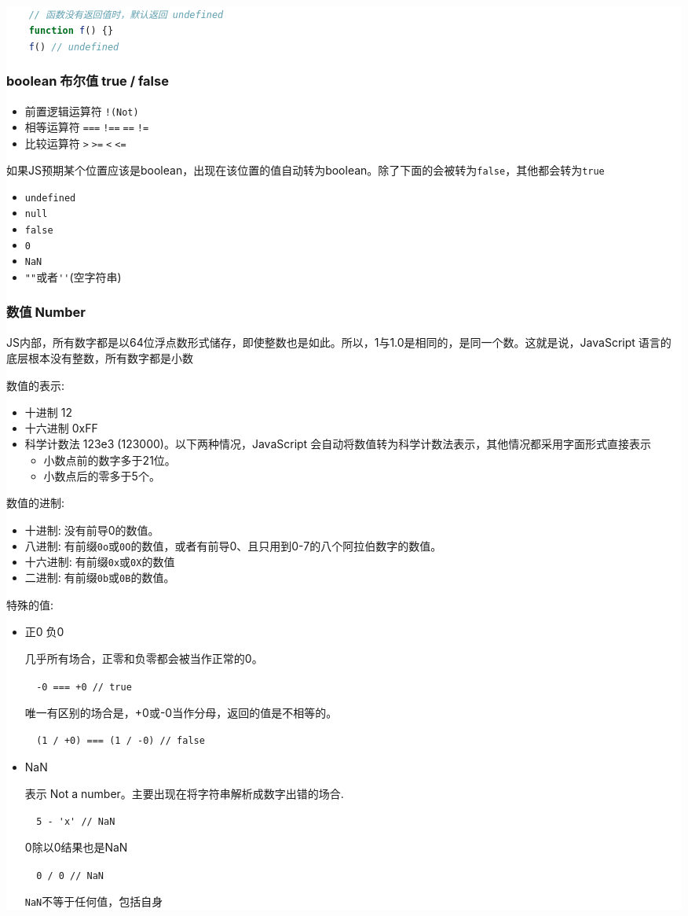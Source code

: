 ```js
    // 函数没有返回值时，默认返回 undefined 
    function f() {}
    f() // undefined
```
### boolean 布尔值 true / false

+ 前置逻辑运算符 `!(Not)`
+ 相等运算符 `===` `!==` `==` `!=`
+ 比较运算符 `>` `>=` `<` `<=`

如果JS预期某个位置应该是boolean，出现在该位置的值自动转为boolean。除了下面的会被转为`false`，其他都会转为`true`

+ `undefined`
+ `null`
+ `false`
+ `0`
+ `NaN`
+ `""`或者`''`(空字符串)

### 数值 Number

JS内部，所有数字都是以64位浮点数形式储存，即使整数也是如此。所以，1与1.0是相同的，是同一个数。这就是说，JavaScript 语言的底层根本没有整数，所有数字都是小数

数值的表示:

+ 十进制 12
+ 十六进制 0xFF
+ 科学计数法 123e3 (123000)。以下两种情况，JavaScript 会自动将数值转为科学计数法表示，其他情况都采用字面形式直接表示
   - 小数点前的数字多于21位。
   - 小数点后的零多于5个。

数值的进制: 

+ 十进制: 没有前导0的数值。
+ 八进制: 有前缀`0o`或`0O`的数值，或者有前导0、且只用到0-7的八个阿拉伯数字的数值。
+ 十六进制: 有前缀`0x`或`0X`的数值
+ 二进制: 有前缀`0b`或`0B`的数值。

特殊的值:

+ 正0 负0

    几乎所有场合，正零和负零都会被当作正常的0。

        -0 === +0 // true
    唯一有区别的场合是，+0或-0当作分母，返回的值是不相等的。

        (1 / +0) === (1 / -0) // false

+ NaN

    表示 Not a number。主要出现在将字符串解析成数字出错的场合.

        5 - 'x' // NaN

    0除以0结果也是NaN

        0 / 0 // NaN
    `NaN`不等于任何值，包括自身
